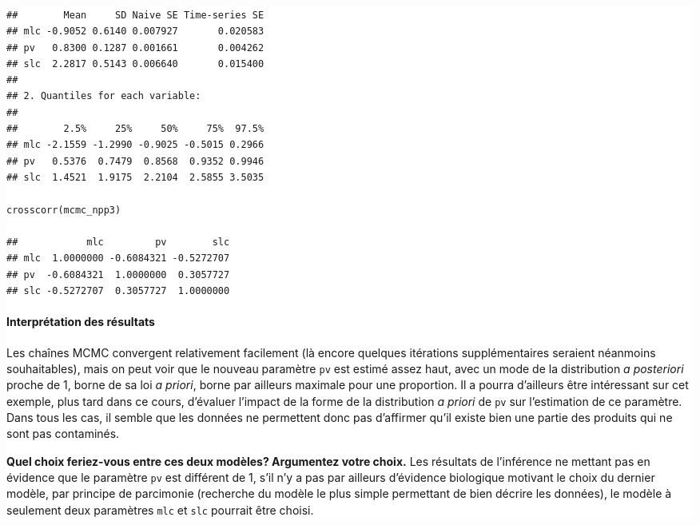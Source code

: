     ##        Mean     SD Naive SE Time-series SE
    ## mlc -0.9052 0.6140 0.007927       0.020583
    ## pv   0.8300 0.1287 0.001661       0.004262
    ## slc  2.2817 0.5143 0.006640       0.015400
    ## 
    ## 2. Quantiles for each variable:
    ## 
    ##        2.5%     25%     50%     75%  97.5%
    ## mlc -2.1559 -1.2990 -0.9025 -0.5015 0.2966
    ## pv   0.5376  0.7479  0.8568  0.9352 0.9946
    ## slc  1.4521  1.9175  2.2104  2.5855 3.5035

    crosscorr(mcmc_npp3)

    ##            mlc         pv        slc
    ## mlc  1.0000000 -0.6084321 -0.5272707
    ## pv  -0.6084321  1.0000000  0.3057727
    ## slc -0.5272707  0.3057727  1.0000000

#### Interprétation des résultats

Les chaînes MCMC convergent relativement facilement (là encore quelques
itérations supplémentaires seraient néanmoins souhaitables), mais on
peut voir que le nouveau paramètre `pv` est estimé assez haut, avec un
mode de la distribution *a posteriori* proche de 1, borne de sa loi *a
priori*, borne par ailleurs maximale pour une proportion. Il a pourra
d’ailleurs être intéressant sur cet exemple, plus tard dans ce cours,
d’évaluer l’impact de la forme de la distribution *a priori* de `pv` sur
l’estimation de ce paramètre. Dans tous les cas, il semble que les
données ne permettent donc pas d’affirmer qu’il existe bien une partie
des produits qui ne sont pas contaminés.

**Quel choix feriez-vous entre ces deux modèles? Argumentez votre
choix.** Les résultats de l’inférence ne mettant pas en évidence que le
paramètre `pv` est différent de 1, s’il n’y a pas par ailleurs
d’évidence biologique motivant le choix du dernier modèle, par principe
de parcimonie (recherche du modèle le plus simple permettant de bien
décrire les données), le modèle à seulement deux paramètres `mlc` et
`slc` pourrait être choisi.
